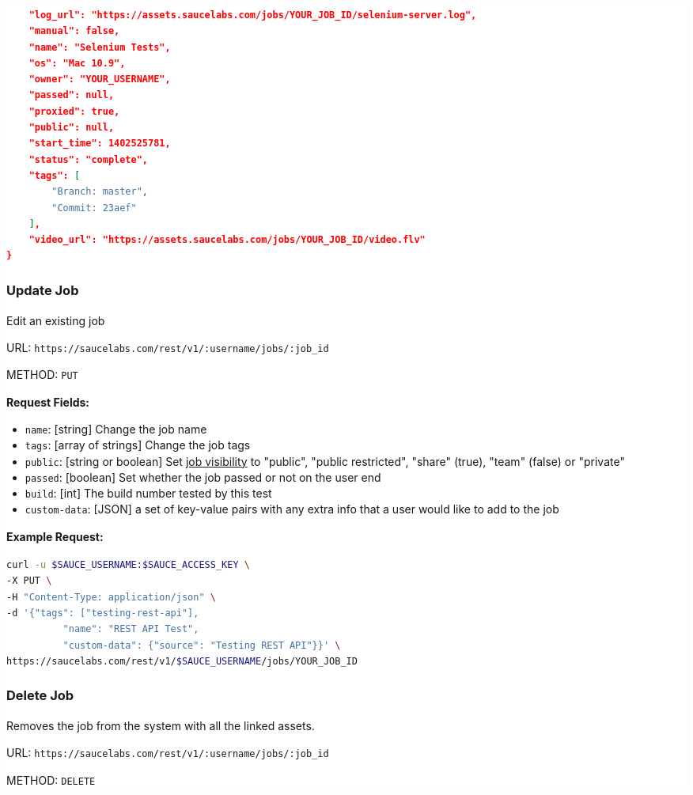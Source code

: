 ```json
    "log_url": "https://assets.saucelabs.com/jobs/YOUR_JOB_ID/selenium-server.log", 
    "manual": false, 
    "name": "Selenium Tests", 
    "os": "Mac 10.9", 
    "owner": "YOUR_USERNAME", 
    "passed": null, 
    "proxied": true, 
    "public": null, 
    "start_time": 1402525781, 
    "status": "complete", 
    "tags": [
        "Branch: master", 
        "Commit: 23aef"
    ], 
    "video_url": "https://assets.saucelabs.com/jobs/YOUR_JOB_ID/video.flv"
}
```

### Update Job
Edit an existing job

URL: `https://saucelabs.com/rest/v1/:username/jobs/:job_id`

METHOD: `PUT`

**Request Fields:**
* `name`: [string] Change the job name
* `tags`: [array of strings] Change the job tags
* `public`: [string or boolean] Set [job visibility](/reference/test-configuration/#job-visibility) to "public", "public restricted", "share" (true), "team" (false) or "private"
* `passed`: [boolean] Set whether the job passed or not on the user end
* `build`: [int] The build number tested by this test
* `custom-data`: [JSON] a set of key-value pairs with any extra info that a user would like to add to the job

**Example Request:**
```bash
curl -u $SAUCE_USERNAME:$SAUCE_ACCESS_KEY \
-X PUT \
-H "Content-Type: application/json" \
-d '{"tags": ["testing-rest-api"],
          "name": "REST API Test",
          "custom-data": {"source": "Testing REST API"}}' \
https://saucelabs.com/rest/v1/$SAUCE_USERNAME/jobs/YOUR_JOB_ID
```

### Delete Job

Removes the job from the system with all the linked assets.

URL: `https://saucelabs.com/rest/v1/:username/jobs/:job_id`

METHOD: `DELETE`
